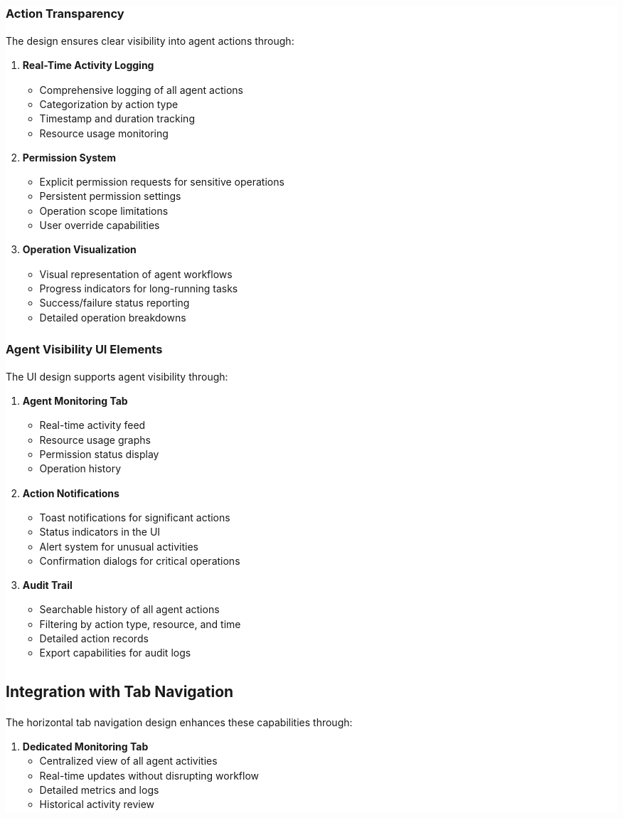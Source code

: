### Action Transparency

The design ensures clear visibility into agent actions through:

1. **Real-Time Activity Logging**
   - Comprehensive logging of all agent actions
   - Categorization by action type
   - Timestamp and duration tracking
   - Resource usage monitoring

2. **Permission System**
   - Explicit permission requests for sensitive operations
   - Persistent permission settings
   - Operation scope limitations
   - User override capabilities

3. **Operation Visualization**
   - Visual representation of agent workflows
   - Progress indicators for long-running tasks
   - Success/failure status reporting
   - Detailed operation breakdowns

### Agent Visibility UI Elements

The UI design supports agent visibility through:

1. **Agent Monitoring Tab**
   - Real-time activity feed
   - Resource usage graphs
   - Permission status display
   - Operation history

2. **Action Notifications**
   - Toast notifications for significant actions
   - Status indicators in the UI
   - Alert system for unusual activities
   - Confirmation dialogs for critical operations

3. **Audit Trail**
   - Searchable history of all agent actions
   - Filtering by action type, resource, and time
   - Detailed action records
   - Export capabilities for audit logs

## Integration with Tab Navigation

The horizontal tab navigation design enhances these capabilities through:

1. **Dedicated Monitoring Tab**
   - Centralized view of all agent activities
   - Real-time updates without disrupting workflow
   - Detailed metrics and logs
   - Historical activity review
